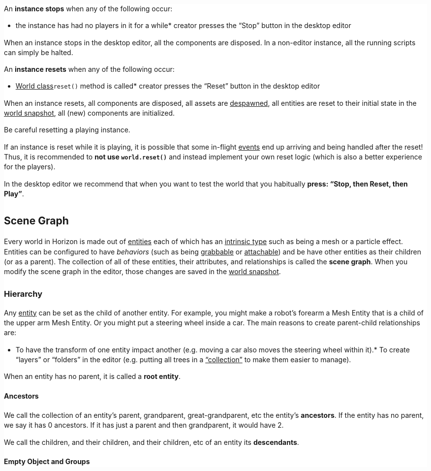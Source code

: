 An **instance stops** when any of the following occur:

*   the instance has had no players in it for a while*   creator presses the “Stop” button in the desktop editor

When an instance stops in the desktop editor, all the components are disposed. In a non-editor instance, all the running scripts can simply be halted.

An **instance resets** when any of the following occur:

*   [World class](#world-class)`reset()` method is called*   creator presses the “Reset” button in the desktop editor

When an instance resets, all components are disposed, all assets are [despawned](#despawning), all entities are reset to their initial state in the [world snapshot](#world-snapshot), all (new) components are initialized.

Be careful resetting a playing instance.

If an instance is reset while it is playing, it is possible that some in-flight [events](#communication-between-components) end up arriving and being handled after the reset! Thus, it is recommended to **not use `world.reset()`** and instead implement your own reset logic (which is also a better experience for the players).

In the desktop editor we recommend that when you want to test the world that you habitually **press: “Stop, then Reset, then Play”**.

Scene Graph
-----------

Every world in Horizon is made out of [entities](#entities) each of which has an [intrinsic type](#entity-types) such as being a mesh or a particle effect. Entities can be configured to have _behaviors_ (such as being [grabbable](#grabbing-and-holding-entities) or [attachable](#attaching-entities)) and be have other entities as their children (or as a parent). The collection of all of these entities, their attributes, and relationships is called the **scene graph**. When you modify the scene graph in the editor, those changes are saved in the [world snapshot](#world-snapshot).

### Hierarchy

Any [entity](#entities) can be set as the child of another entity. For example, you might make a robot’s forearm a Mesh Entity that is a child of the upper arm Mesh Entity. Or you might put a steering wheel inside a car. The main reasons to create parent-child relationships are:

*   To have the transform of one entity impact another (e.g. moving a car also moves the steering wheel within it).*   To create “layers” or “folders” in the editor (e.g. putting all trees in a [“collection”](#empty-object-and-groups) to make them easier to manage).

When an entity has no parent, it is called a **root entity**.

#### Ancestors

We call the collection of an entity’s parent, grandparent, great-grandparent, etc the entity’s **ancestors**. If the entity has no parent, we say it has 0 ancestors. If it has just a parent and then grandparent, it would have 2.

We call the children, and their children, and their children, etc of an entity its **descendants**.

#### Empty Object and Groups
